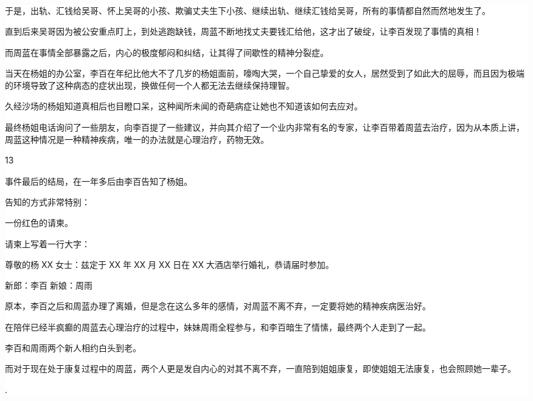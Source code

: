 于是，出轨、汇钱给吴哥、怀上吴哥的小孩、欺骗丈夫生下小孩、继续出轨、继续汇钱给吴哥，所有的事情都自然而然地发生了。

直到后来吴哥因为被公安重点盯上，到处逃跑缺钱，周蓝不断地找丈夫要钱汇给他，这才出了破绽，让李百发现了事情的真相！

而周蓝在事情全部暴露之后，内心的极度郁闷和纠结，让其得了间歇性的精神分裂症。

当天在杨姐的办公室，李百在年纪比他大不了几岁的杨姐面前，嚎啕大哭，一个自己挚爱的女人，居然受到了如此大的屈辱，而且因为极端的环境导致了这种病态的症状出现，换做任何一个人都无法去继续保持理智。

久经沙场的杨姐知道真相后也目瞪口呆，这种闻所未闻的奇葩病症让她也不知道该如何去应对。

最终杨姐电话询问了一些朋友，向李百提了一些建议，并向其介绍了一个业内非常有名的专家，让李百带着周蓝去治疗，因为从本质上讲，周蓝这种情况是一种精神疾病，唯一的办法就是心理治疗，药物无效。

13

事件最后的结局，在一年多后由李百告知了杨姐。

告知的方式非常特别：

一份红色的请柬。

请柬上写着一行大字：

尊敬的杨 XX 女士：兹定于 XX 年 XX 月 XX 日在 XX 大酒店举行婚礼，恭请届时参加。

新郎：李百   新娘：周雨

原本，李百之后和周蓝办理了离婚，但是念在这么多年的感情，对周蓝不离不弃，一定要将她的精神疾病医治好。

在陪伴已经半疯癫的周蓝去心理治疗的过程中，妹妹周雨全程参与，和李百暗生了情愫，最终两个人走到了一起。

李百和周雨两个新人相约白头到老。

而对于现在处于康复过程中的周蓝，两个人更是发自内心的对其不离不弃，一直陪到姐姐康复，即使姐姐无法康复，也会照顾她一辈子。

.